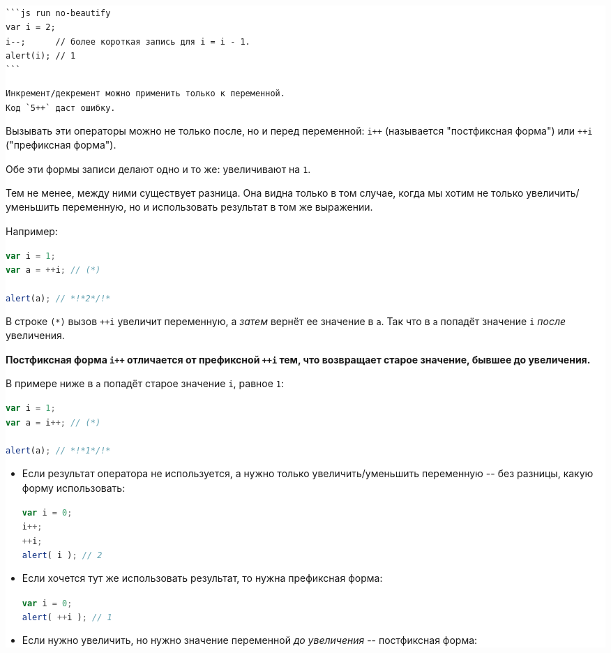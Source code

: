     ```js run no-beautify
    var i = 2;
    i--;      // более короткая запись для i = i - 1.
    alert(i); // 1
    ```

```warn
Инкремент/декремент можно применить только к переменной.
Код `5++` даст ошибку.
```

Вызывать эти операторы можно не только после, но и перед переменной: `i++` (называется "постфиксная форма") или `++i` ("префиксная форма").

Обе эти формы записи делают одно и то же: увеличивают на `1`.

Тем не менее, между ними существует разница. Она видна только в том случае, когда мы хотим не только увеличить/уменьшить переменную, но и использовать результат в том же выражении.

Например:

```js run
var i = 1;
var a = ++i; // (*)

alert(a); // *!*2*/!*
```

В строке `(*)` вызов `++i` увеличит переменную, а *затем* вернёт ее значение в `a`. Так что в `a` попадёт значение `i` *после* увеличения.

**Постфиксная форма `i++` отличается от префиксной `++i` тем, что возвращает старое значение, бывшее до увеличения.**

В примере ниже в `a` попадёт старое значение `i`, равное `1`:

```js run
var i = 1;
var a = i++; // (*)

alert(a); // *!*1*/!*
```

- Если результат оператора не используется, а нужно только увеличить/уменьшить переменную -- без разницы, какую форму использовать:

    ```js run
    var i = 0;
    i++;
    ++i;
    alert( i ); // 2
    ```
- Если хочется тут же использовать результат, то нужна префиксная форма:

    ```js run
    var i = 0;
    alert( ++i ); // 1
    ```
- Если нужно увеличить, но нужно значение переменной *до увеличения* -- постфиксная форма:
